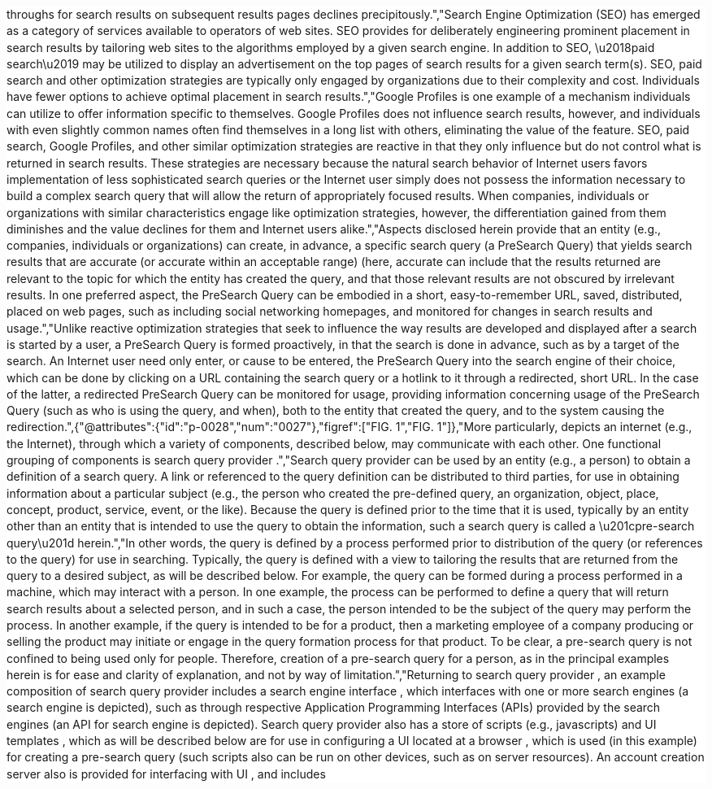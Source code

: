 throughs for search results on subsequent results pages declines precipitously.","Search Engine Optimization (SEO) has emerged as a category of services available to operators of web sites. SEO provides for deliberately engineering prominent placement in search results by tailoring web sites to the algorithms employed by a given search engine. In addition to SEO, \u2018paid search\u2019 may be utilized to display an advertisement on the top pages of search results for a given search term(s). SEO, paid search and other optimization strategies are typically only engaged by organizations due to their complexity and cost. Individuals have fewer options to achieve optimal placement in search results.","Google Profiles is one example of a mechanism individuals can utilize to offer information specific to themselves. Google Profiles does not influence search results, however, and individuals with even slightly common names often find themselves in a long list with others, eliminating the value of the feature. SEO, paid search, Google Profiles, and other similar optimization strategies are reactive in that they only influence but do not control what is returned in search results. These strategies are necessary because the natural search behavior of Internet users favors implementation of less sophisticated search queries or the Internet user simply does not possess the information necessary to build a complex search query that will allow the return of appropriately focused results. When companies, individuals or organizations with similar characteristics engage like optimization strategies, however, the differentiation gained from them diminishes and the value declines for them and Internet users alike.","Aspects disclosed herein provide that an entity (e.g., companies, individuals or organizations) can create, in advance, a specific search query (a PreSearch Query) that yields search results that are accurate (or accurate within an acceptable range) (here, accurate can include that the results returned are relevant to the topic for which the entity has created the query, and that those relevant results are not obscured by irrelevant results. In one preferred aspect, the PreSearch Query can be embodied in a short, easy-to-remember URL, saved, distributed, placed on web pages, such as including social networking homepages, and monitored for changes in search results and usage.","Unlike reactive optimization strategies that seek to influence the way results are developed and displayed after a search is started by a user, a PreSearch Query is formed proactively, in that the search is done in advance, such as by a target of the search. An Internet user need only enter, or cause to be entered, the PreSearch Query into the search engine of their choice, which can be done by clicking on a URL containing the search query or a hotlink to it through a redirected, short URL. In the case of the latter, a redirected PreSearch Query can be monitored for usage, providing information concerning usage of the PreSearch Query (such as who is using the query, and when), both to the entity that created the query, and to the system causing the redirection.",{"@attributes":{"id":"p-0028","num":"0027"},"figref":["FIG. 1","FIG. 1"]},"More particularly,  depicts an internet  (e.g., the Internet), through which a variety of components, described below, may communicate with each other. One functional grouping of components is search query provider .","Search query provider  can be used by an entity (e.g., a person) to obtain a definition of a search query. A link or referenced to the query definition can be distributed to third parties, for use in obtaining information about a particular subject (e.g., the person who created the pre-defined query, an organization, object, place, concept, product, service, event, or the like). Because the query is defined prior to the time that it is used, typically by an entity other than an entity that is intended to use the query to obtain the information, such a search query is called a \u201cpre-search query\u201d herein.","In other words, the query is defined by a process performed prior to distribution of the query (or references to the query) for use in searching. Typically, the query is defined with a view to tailoring the results that are returned from the query to a desired subject, as will be described below. For example, the query can be formed during a process performed in a machine, which may interact with a person. In one example, the process can be performed to define a query that will return search results about a selected person, and in such a case, the person intended to be the subject of the query may perform the process. In another example, if the query is intended to be for a product, then a marketing employee of a company producing or selling the product may initiate or engage in the query formation process for that product. To be clear, a pre-search query is not confined to being used only for people. Therefore, creation of a pre-search query for a person, as in the principal examples herein is for ease and clarity of explanation, and not by way of limitation.","Returning to search query provider , an example composition of search query provider  includes a search engine interface , which interfaces with one or more search engines (a search engine  is depicted), such as through respective Application Programming Interfaces (APIs) provided by the search engines (an API  for search engine  is depicted). Search query provider  also has a store of scripts (e.g., javascripts) and UI templates , which as will be described below are for use in configuring a UI  located at a browser , which is used (in this example) for creating a pre-search query (such scripts also can be run on other devices, such as on server resources). An account creation server  also is provided for interfacing with UI , and includes